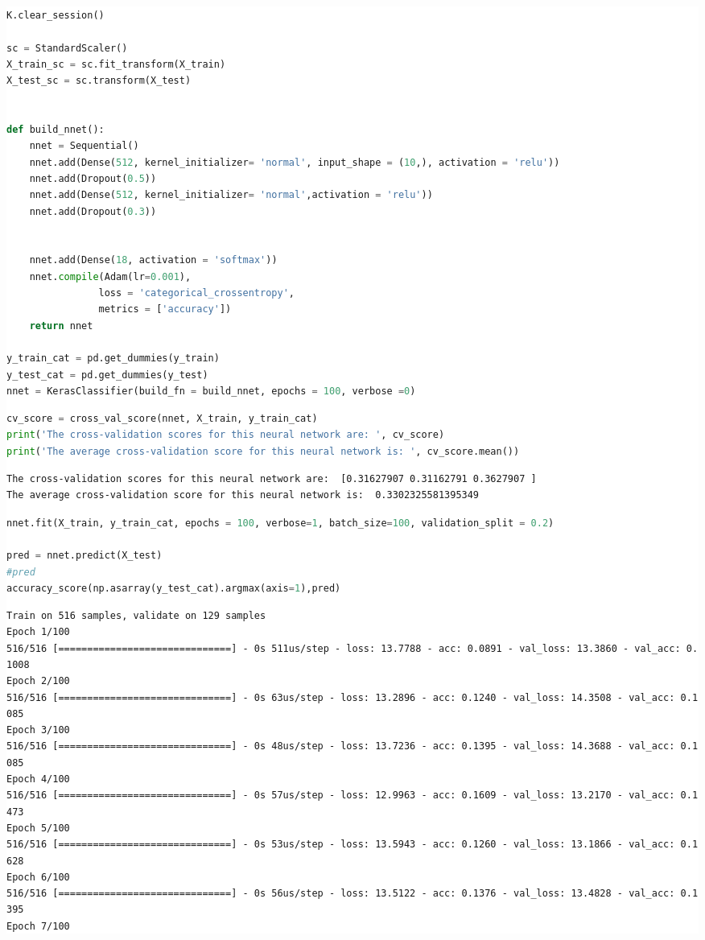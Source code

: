 
```python
K.clear_session()

sc = StandardScaler()
X_train_sc = sc.fit_transform(X_train)
X_test_sc = sc.transform(X_test)


def build_nnet():
    nnet = Sequential()
    nnet.add(Dense(512, kernel_initializer= 'normal', input_shape = (10,), activation = 'relu'))
    nnet.add(Dropout(0.5))
    nnet.add(Dense(512, kernel_initializer= 'normal',activation = 'relu'))
    nnet.add(Dropout(0.3))


    nnet.add(Dense(18, activation = 'softmax'))
    nnet.compile(Adam(lr=0.001), 
                loss = 'categorical_crossentropy',
                metrics = ['accuracy'])
    return nnet

y_train_cat = pd.get_dummies(y_train)
y_test_cat = pd.get_dummies(y_test)
nnet = KerasClassifier(build_fn = build_nnet, epochs = 100, verbose =0)
```


```python
cv_score = cross_val_score(nnet, X_train, y_train_cat)
print('The cross-validation scores for this neural network are: ', cv_score)
print('The average cross-validation score for this neural network is: ', cv_score.mean())
```

    The cross-validation scores for this neural network are:  [0.31627907 0.31162791 0.3627907 ]
    The average cross-validation score for this neural network is:  0.3302325581395349



```python
nnet.fit(X_train, y_train_cat, epochs = 100, verbose=1, batch_size=100, validation_split = 0.2)

pred = nnet.predict(X_test)
#pred
accuracy_score(np.asarray(y_test_cat).argmax(axis=1),pred)
```

    Train on 516 samples, validate on 129 samples
    Epoch 1/100
    516/516 [==============================] - 0s 511us/step - loss: 13.7788 - acc: 0.0891 - val_loss: 13.3860 - val_acc: 0.1008
    Epoch 2/100
    516/516 [==============================] - 0s 63us/step - loss: 13.2896 - acc: 0.1240 - val_loss: 14.3508 - val_acc: 0.1085
    Epoch 3/100
    516/516 [==============================] - 0s 48us/step - loss: 13.7236 - acc: 0.1395 - val_loss: 14.3688 - val_acc: 0.1085
    Epoch 4/100
    516/516 [==============================] - 0s 57us/step - loss: 12.9963 - acc: 0.1609 - val_loss: 13.2170 - val_acc: 0.1473
    Epoch 5/100
    516/516 [==============================] - 0s 53us/step - loss: 13.5943 - acc: 0.1260 - val_loss: 13.1866 - val_acc: 0.1628
    Epoch 6/100
    516/516 [==============================] - 0s 56us/step - loss: 13.5122 - acc: 0.1376 - val_loss: 13.4828 - val_acc: 0.1395
    Epoch 7/100